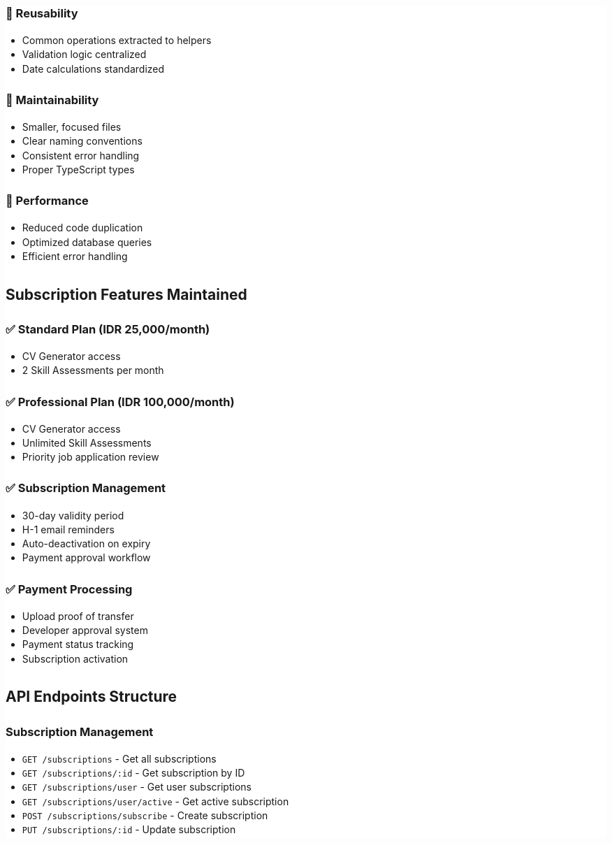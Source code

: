 ### 🔧 Reusability
- Common operations extracted to helpers
- Validation logic centralized
- Date calculations standardized

### 📝 Maintainability
- Smaller, focused files
- Clear naming conventions
- Consistent error handling
- Proper TypeScript types

### 🚀 Performance
- Reduced code duplication
- Optimized database queries
- Efficient error handling

## Subscription Features Maintained

### ✅ Standard Plan (IDR 25,000/month)
- CV Generator access
- 2 Skill Assessments per month

### ✅ Professional Plan (IDR 100,000/month)
- CV Generator access
- Unlimited Skill Assessments
- Priority job application review

### ✅ Subscription Management
- 30-day validity period
- H-1 email reminders
- Auto-deactivation on expiry
- Payment approval workflow

### ✅ Payment Processing
- Upload proof of transfer
- Developer approval system
- Payment status tracking
- Subscription activation

## API Endpoints Structure

### Subscription Management
- `GET /subscriptions` - Get all subscriptions
- `GET /subscriptions/:id` - Get subscription by ID
- `GET /subscriptions/user` - Get user subscriptions
- `GET /subscriptions/user/active` - Get active subscription
- `POST /subscriptions/subscribe` - Create subscription
- `PUT /subscriptions/:id` - Update subscription
